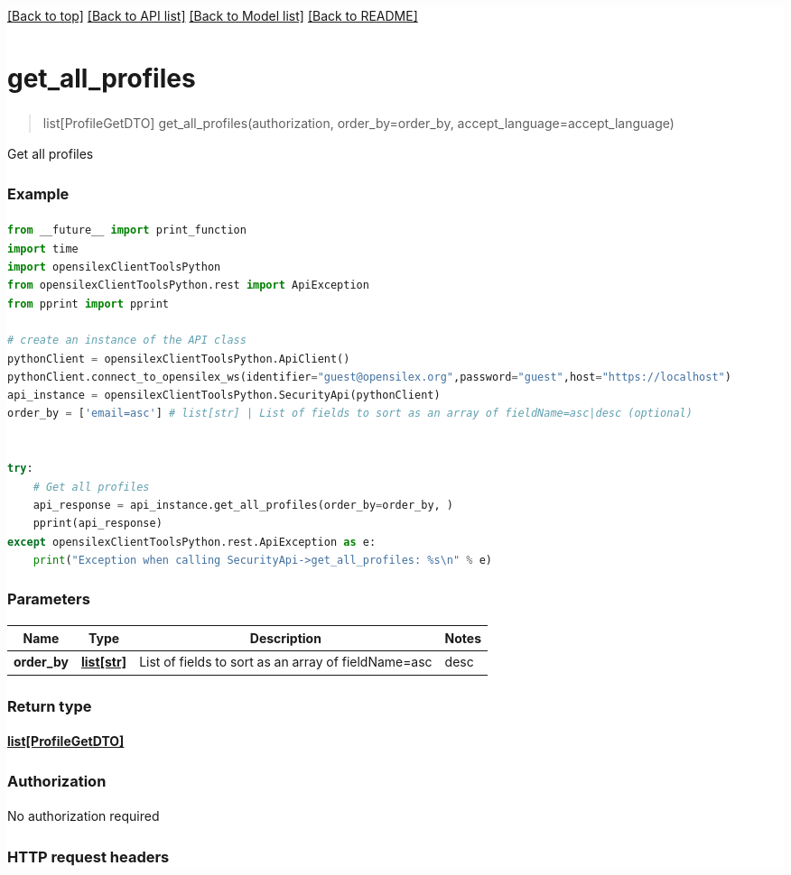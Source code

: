 [[Back to top]](#) [[Back to API list]](../README.md#documentation-for-api-endpoints) [[Back to Model list]](../README.md#documentation-for-models) [[Back to README]](../README.md)

# **get_all_profiles**
> list[ProfileGetDTO] get_all_profiles(authorization, order_by=order_by, accept_language=accept_language)

Get all profiles



### Example
```python
from __future__ import print_function
import time
import opensilexClientToolsPython
from opensilexClientToolsPython.rest import ApiException
from pprint import pprint

# create an instance of the API class
pythonClient = opensilexClientToolsPython.ApiClient()
pythonClient.connect_to_opensilex_ws(identifier="guest@opensilex.org",password="guest",host="https://localhost")
api_instance = opensilexClientToolsPython.SecurityApi(pythonClient)
order_by = ['email=asc'] # list[str] | List of fields to sort as an array of fieldName=asc|desc (optional)


try:
    # Get all profiles
    api_response = api_instance.get_all_profiles(order_by=order_by, )
    pprint(api_response)
except opensilexClientToolsPython.rest.ApiException as e:
    print("Exception when calling SecurityApi->get_all_profiles: %s\n" % e)
```

### Parameters

Name | Type | Description  | Notes
------------- | ------------- | ------------- | -------------
 **order_by** | [**list[str]**](str.md)| List of fields to sort as an array of fieldName&#x3D;asc|desc | [optional] 


### Return type

[**list[ProfileGetDTO]**](ProfileGetDTO.md)

### Authorization

No authorization required

### HTTP request headers
